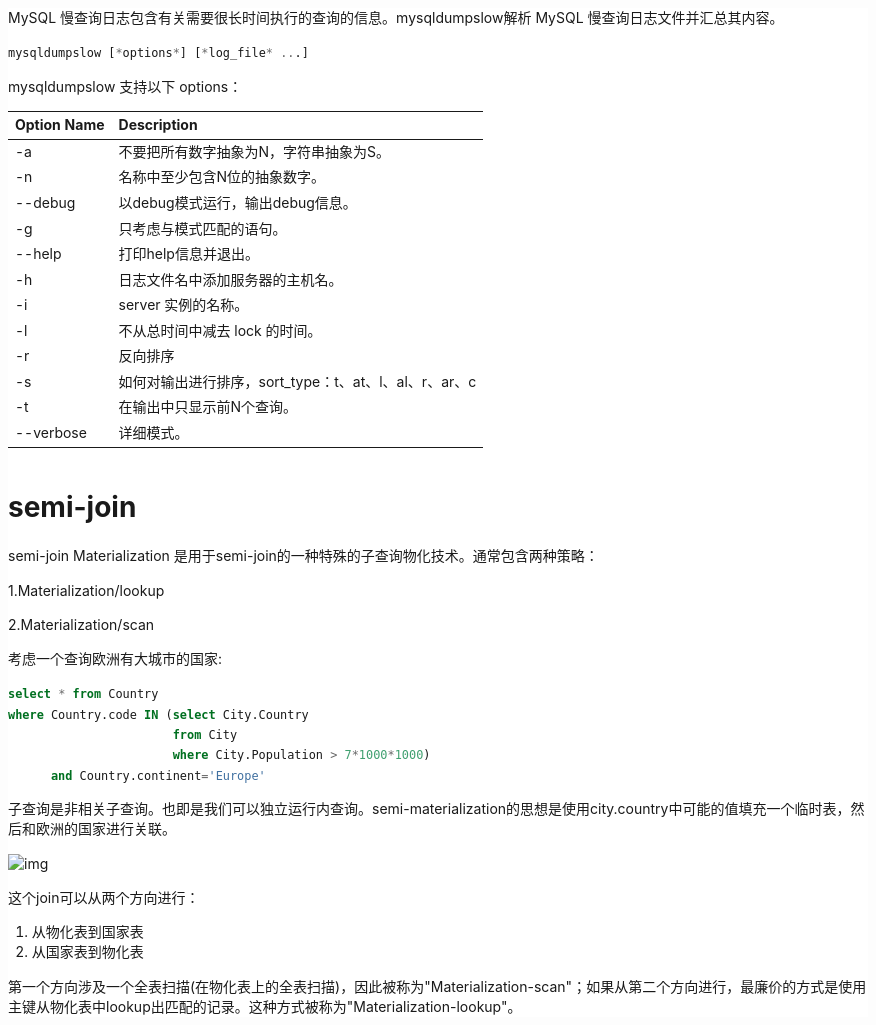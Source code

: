 MySQL 慢查询日志包含有关需要很长时间执行的查询的信息。mysqldumpslow解析 MySQL 慢查询日志文件并汇总其内容。

```sql
mysqldumpslow [*options*] [*log_file* ...]
```

mysqldumpslow 支持以下 options：

| Option Name | Description                                           |
| :---------- | :---------------------------------------------------- |
| -a          | 不要把所有数字抽象为N，字符串抽象为S。                |
| -n          | 名称中至少包含N位的抽象数字。                         |
| --debug     | 以debug模式运行，输出debug信息。                      |
| -g          | 只考虑与模式匹配的语句。                              |
| --help      | 打印help信息并退出。                                  |
| -h          | 日志文件名中添加服务器的主机名。                      |
| -i          | server 实例的名称。                                   |
| -l          | 不从总时间中减去 lock 的时间。                        |
| -r          | 反向排序                                              |
| -s          | 如何对输出进行排序，sort_type：t、at、l、al、r、ar、c |
| -t          | 在输出中只显示前N个查询。                             |
| --verbose   | 详细模式。                                            |



# semi-join

semi-join Materialization 是用于semi-join的一种特殊的子查询物化技术。通常包含两种策略：

1.Materialization/lookup

2.Materialization/scan

考虑一个查询欧洲有大城市的国家:

```sql
select * from Country
where Country.code IN (select City.Country
                       from City
                       where City.Population > 7*1000*1000)
      and Country.continent='Europe'
```

子查询是非相关子查询。也即是我们可以独立运行内查询。semi-materialization的思想是使用city.country中可能的值填充一个临时表，然后和欧洲的国家进行关联。

![img](https://gitee.com/qmlg/image-bed/raw/master/images/764761-20190521094832948-695990984.png)

这个join可以从两个方向进行：

1. 从物化表到国家表
2. 从国家表到物化表

第一个方向涉及一个全表扫描(在物化表上的全表扫描)，因此被称为"Materialization-scan"；如果从第二个方向进行，最廉价的方式是使用主键从物化表中lookup出匹配的记录。这种方式被称为"Materialization-lookup"。
